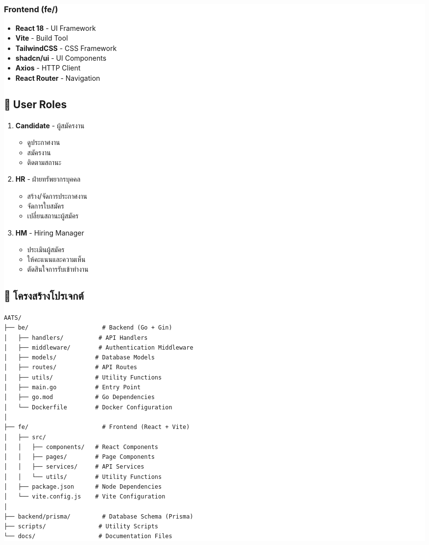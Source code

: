 ### Frontend (fe/)
- **React 18** - UI Framework
- **Vite** - Build Tool
- **TailwindCSS** - CSS Framework
- **shadcn/ui** - UI Components
- **Axios** - HTTP Client
- **React Router** - Navigation

## 👥 User Roles

1. **Candidate** - ผู้สมัครงาน
   - ดูประกาศงาน
   - สมัครงาน
   - ติดตามสถานะ

2. **HR** - ฝ่ายทรัพยากรบุคคล
   - สร้าง/จัดการประกาศงาน
   - จัดการใบสมัคร
   - เปลี่ยนสถานะผู้สมัคร

3. **HM** - Hiring Manager
   - ประเมินผู้สมัคร
   - ให้คะแนนและความเห็น
   - ตัดสินใจการรับเข้าทำงาน

## 📁 โครงสร้างโปรเจกต์

```
AATS/
├── be/                     # Backend (Go + Gin)
│   ├── handlers/          # API Handlers
│   ├── middleware/        # Authentication Middleware
│   ├── models/           # Database Models
│   ├── routes/           # API Routes
│   ├── utils/            # Utility Functions
│   ├── main.go           # Entry Point
│   ├── go.mod            # Go Dependencies
│   └── Dockerfile        # Docker Configuration
│
├── fe/                     # Frontend (React + Vite)
│   ├── src/
│   │   ├── components/   # React Components
│   │   ├── pages/        # Page Components
│   │   ├── services/     # API Services
│   │   └── utils/        # Utility Functions
│   ├── package.json      # Node Dependencies
│   └── vite.config.js    # Vite Configuration
│
├── backend/prisma/         # Database Schema (Prisma)
├── scripts/               # Utility Scripts
└── docs/                  # Documentation Files
```
